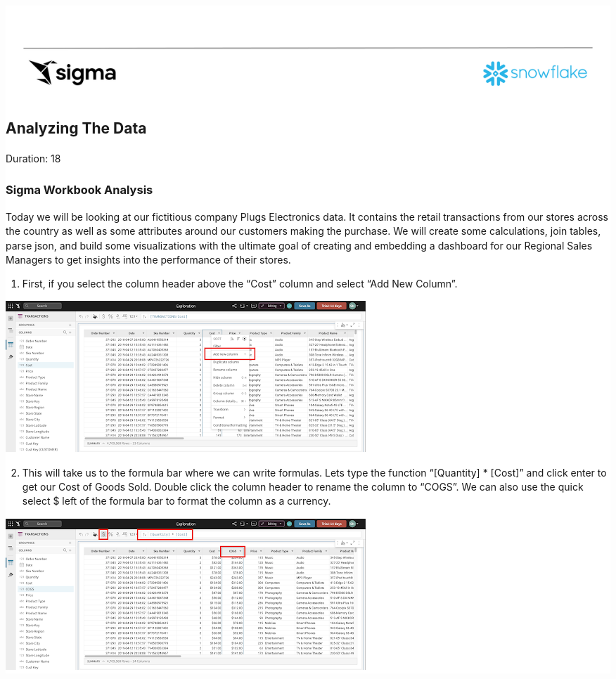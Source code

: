 ![Footer](assets/Sigma_Footer.png)



## Analyzing The Data
Duration: 18

### Sigma Workbook Analysis
Today we will be looking at our fictitious company Plugs Electronics data. It contains the retail transactions from our stores across the country as well as some attributes around our customers making the purchase. We will create some calculations, join tables, parse json, and build some visualizations with the ultimate goal of creating and embedding a dashboard for our Regional Sales Managers to get insights into the performance of their stores.

1. First, if you select the column header above the “Cost” column and select “Add New Column”.

![Add Column](assets/Analyzing_The_Data_1.png)

2. This will take us to the formula bar where we can write formulas.  Lets type the function “[Quantity] * [Cost]” and click enter to get our Cost of Goods Sold. Double click the column header to rename the column to “COGS”.  We can also use the quick select $ left of the formula bar to format the column as a currency.

![Define Column](assets/Analyzing_The_Data_2.png)
